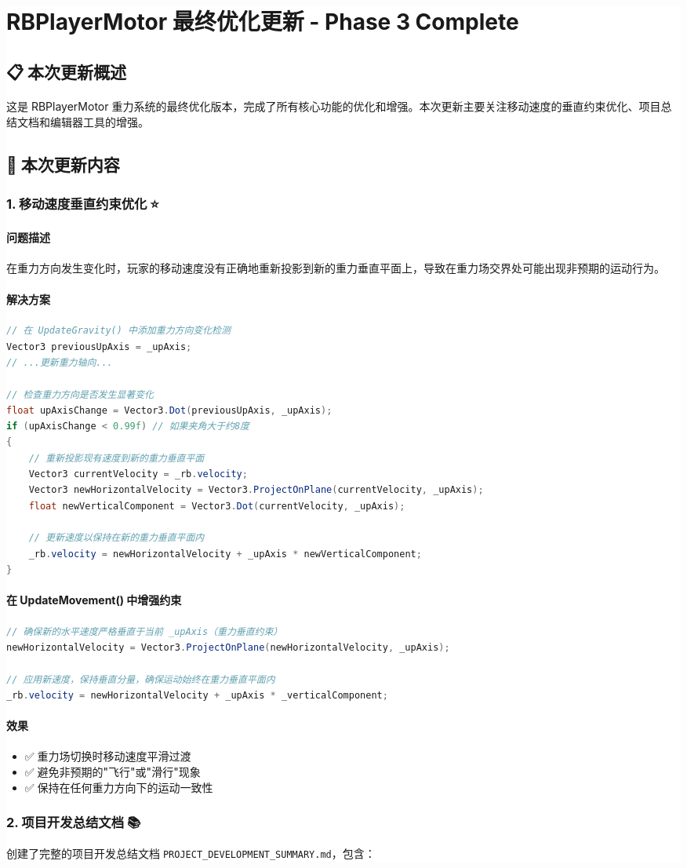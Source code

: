 # RBPlayerMotor 最终优化更新 - Phase 3 Complete

## 📋 本次更新概述

这是 RBPlayerMotor 重力系统的最终优化版本，完成了所有核心功能的优化和增强。本次更新主要关注移动速度的垂直约束优化、项目总结文档和编辑器工具的增强。

## 🎯 本次更新内容

### 1. 移动速度垂直约束优化 ⭐

#### 问题描述
在重力方向发生变化时，玩家的移动速度没有正确地重新投影到新的重力垂直平面上，导致在重力场交界处可能出现非预期的运动行为。

#### 解决方案
```csharp
// 在 UpdateGravity() 中添加重力方向变化检测
Vector3 previousUpAxis = _upAxis;
// ...更新重力轴向...

// 检查重力方向是否发生显著变化
float upAxisChange = Vector3.Dot(previousUpAxis, _upAxis);
if (upAxisChange < 0.99f) // 如果夹角大于约8度
{
    // 重新投影现有速度到新的重力垂直平面
    Vector3 currentVelocity = _rb.velocity;
    Vector3 newHorizontalVelocity = Vector3.ProjectOnPlane(currentVelocity, _upAxis);
    float newVerticalComponent = Vector3.Dot(currentVelocity, _upAxis);
    
    // 更新速度以保持在新的重力垂直平面内
    _rb.velocity = newHorizontalVelocity + _upAxis * newVerticalComponent;
}
```

#### 在 UpdateMovement() 中增强约束
```csharp
// 确保新的水平速度严格垂直于当前 _upAxis（重力垂直约束）
newHorizontalVelocity = Vector3.ProjectOnPlane(newHorizontalVelocity, _upAxis);

// 应用新速度，保持垂直分量，确保运动始终在重力垂直平面内
_rb.velocity = newHorizontalVelocity + _upAxis * _verticalComponent;
```

#### 效果
- ✅ 重力场切换时移动速度平滑过渡
- ✅ 避免非预期的"飞行"或"滑行"现象
- ✅ 保持在任何重力方向下的运动一致性

### 2. 项目开发总结文档 📚

创建了完整的项目开发总结文档 `PROJECT_DEVELOPMENT_SUMMARY.md`，包含：
